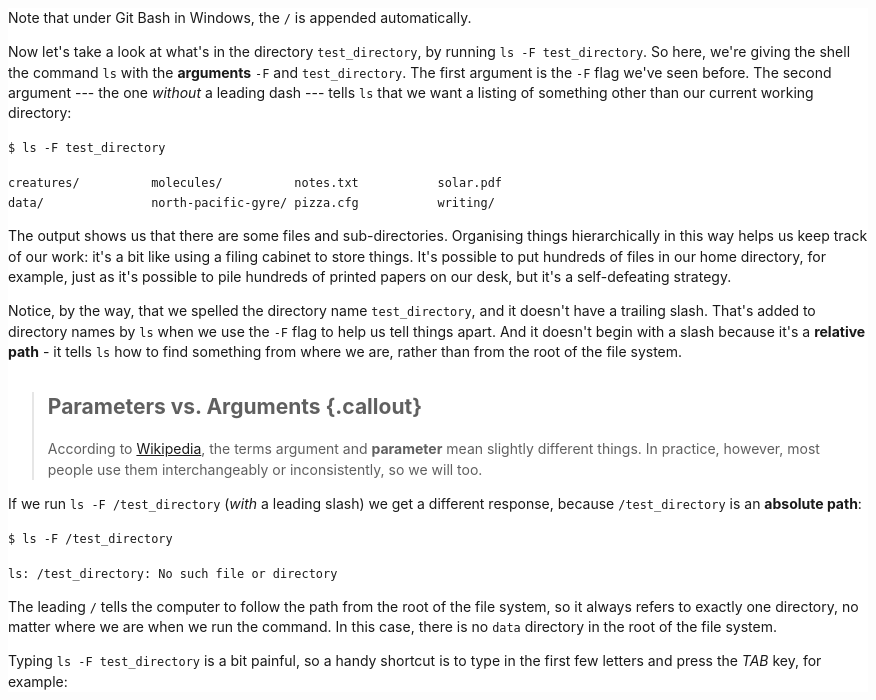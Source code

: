 Note that under Git Bash in Windows, the `/` is appended automatically.

Now let's take a look at what's in the directory `test_directory`, by running `ls -F test_directory`. So here, we're giving the shell the command `ls` with the **arguments** `-F` and `test_directory`. The first argument is the `-F` flag we've seen before. The second argument --- the one *without* a leading dash --- tells `ls` that
we want a listing of something other than our current working directory:

~~~ {.bash}
$ ls -F test_directory
~~~
~~~ {.output}
creatures/          molecules/          notes.txt           solar.pdf
data/               north-pacific-gyre/ pizza.cfg           writing/
~~~

The output shows us that there are some files and sub-directories.
Organising things hierarchically in this way helps us keep track of our work:
it's a bit like using a filing cabinet to store things. It's possible to put hundreds of files in our home directory, for example,
just as it's possible to pile hundreds of printed papers on our desk,
but it's a self-defeating strategy.

Notice, by the way, that we spelled the directory name `test_directory`, and it doesn't have a trailing slash.
That's added to directory names by `ls` when we use the `-F` flag to help us tell things apart.
And it doesn't begin with a slash because it's a **relative path** -
it tells `ls` how to find something from where we are,
rather than from the root of the file system.

> ## Parameters vs. Arguments {.callout}
>
> According to [Wikipedia](https://en.wikipedia.org/wiki/Parameter_(computer_programming)#Parameters_and_arguments),
> the terms argument and **parameter**
> mean slightly different things.
> In practice,
> however,
> most people use them interchangeably or inconsistently,
> so we will too.

If we run `ls -F /test_directory` (*with* a leading slash) we get a different response,
because `/test_directory` is an **absolute path**:

~~~ {.bash}
$ ls -F /test_directory
~~~
~~~ {.output}
ls: /test_directory: No such file or directory
~~~

The leading `/` tells the computer to follow the path from the root of the file system,
so it always refers to exactly one directory,
no matter where we are when we run the command.
In this case, there is no `data` directory in the root of the file system.

Typing `ls -F test_directory` is a bit painful, so a handy shortcut is to type in the first few letters and press the *TAB* key, for example:
